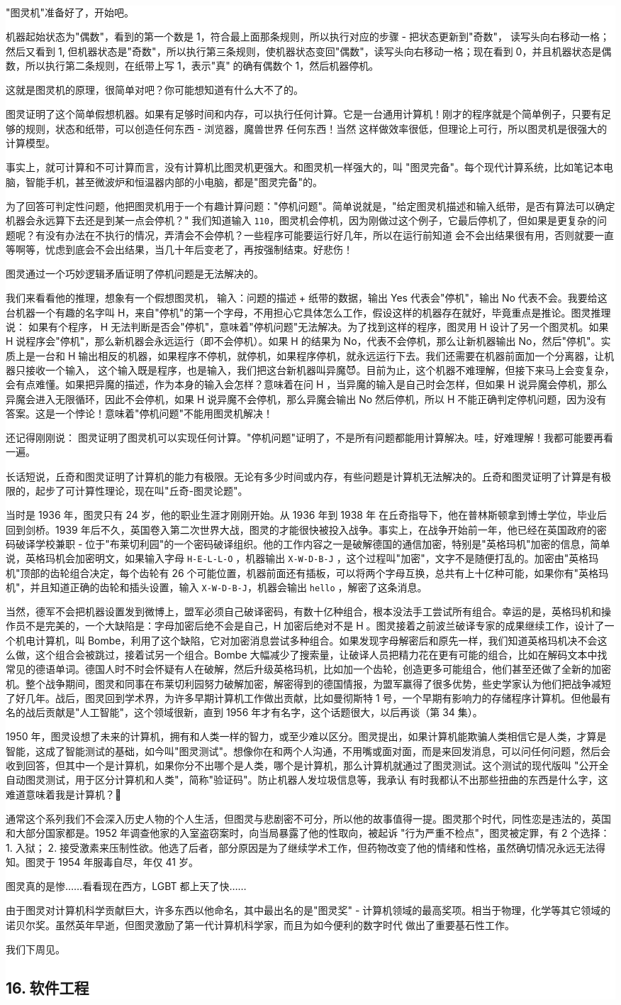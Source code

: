 "图灵机"准备好了，开始吧。

机器起始状态为"偶数"，看到的第一个数是 1，符合最上面那条规则，所以执行对应的步骤 - 把状态更新到"奇数"， 读写头向右移动一格；然后又看到 1, 但机器状态是"奇数"，所以执行第三条规则，使机器状态变回"偶数"，读写头向右移动一格；现在看到 0，并且机器状态是偶数，所以执行第二条规则，在纸带上写 1，表示"真" 的确有偶数个 1，然后机器停机。

这就是图灵机的原理，很简单对吧？你可能想知道有什么大不了的。

图灵证明了这个简单假想机器。如果有足够时间和内存，可以执行任何计算。它是一台通用计算机！刚才的程序就是个简单例子，只要有足够的规则，状态和纸带，可以创造任何东西 - 浏览器，魔兽世界 任何东西！当然 这样做效率很低，但理论上可行，所以图灵机是很强大的计算模型。

事实上，就可计算和不可计算而言，没有计算机比图灵机更强大。和图灵机一样强大的，叫 "图灵完备"。每个现代计算系统，比如笔记本电脑，智能手机，甚至微波炉和恒温器内部的小电脑，都是"图灵完备"的。

为了回答可判定性问题，他把图灵机用于一个有趣计算问题："停机问题"。简单说就是，"给定图灵机描述和输入纸带，是否有算法可以确定机器会永远算下去还是到某一点会停机？" 我们知道输入 `110`，图灵机会停机，因为刚做过这个例子，它最后停机了，但如果是更复杂的问题呢？有没有办法在不执行的情况，弄清会不会停机？一些程序可能要运行好几年，所以在运行前知道 会不会出结果很有用，否则就要一直等啊等，忧虑到底会不会出结果，当几十年后变老了，再按强制结束。好悲伤！

图灵通过一个巧妙逻辑矛盾证明了停机问题是无法解决的。

我们来看看他的推理，想象有一个假想图灵机， 输入：问题的描述 + 纸带的数据，输出 Yes 代表会"停机"，输出 No 代表不会。我要给这台机器一个有趣的名字叫 H，来自"停机"的第一个字母，不用担心它具体怎么工作，假设这样的机器存在就好，毕竟重点是推论。图灵推理说： 如果有个程序， H 无法判断是否会"停机"，意味着"停机问题"无法解决。为了找到这样的程序，图灵用 H 设计了另一个图灵机。如果 H 说程序会"停机"，那么新机器会永远运行（即不会停机）。如果 H 的结果为 No，代表不会停机，那么让新机器输出 No，然后"停机"。实质上是一台和 H 输出相反的机器，如果程序不停机，就停机，如果程序停机，就永远运行下去。我们还需要在机器前面加一个分离器，让机器只接收一个输入， 这个输入既是程序，也是输入，我们把这台新机器叫异魔😈。目前为止，这个机器不难理解，但接下来马上会变复杂，会有点难懂。如果把异魔的描述，作为本身的输入会怎样？意味着在问 H ，当异魔的输入是自己时会怎样，但如果 H 说异魔会停机，那么异魔会进入无限循环，因此不会停机，如果 H 说异魔不会停机，那么异魔会输出 No 然后停机，所以 H 不能正确判定停机问题，因为没有答案。这是一个悖论！意味着"停机问题"不能用图灵机解决！

还记得刚刚说： 图灵证明了图灵机可以实现任何计算。"停机问题"证明了，不是所有问题都能用计算解决。哇，好难理解！我都可能要再看一遍。

长话短说，丘奇和图灵证明了计算机的能力有极限。无论有多少时间或内存，有些问题是计算机无法解决的。丘奇和图灵证明了计算是有极限的，起步了可计算性理论，现在叫"丘奇-图灵论题"。

当时是 1936 年，图灵只有 24 岁，他的职业生涯才刚刚开始。从 1936 年到 1938 年  在丘奇指导下，他在普林斯顿拿到博士学位，毕业后回到剑桥。1939 年后不久，英国卷入第二次世界大战，图灵的才能很快被投入战争。事实上，在战争开始前一年，他已经在英国政府的密码破译学校兼职 - 位于"布莱切利园"的一个密码破译组织。他的工作内容之一是破解德国的通信加密，特别是"英格玛机"加密的信息，简单说，英格玛机会加密明文，如果输入字母 `H-E-L-L-O` ，机器输出 `X-W-D-B-J` ，这个过程叫"加密"，文字不是随便打乱的。加密由"英格玛机"顶部的齿轮组合决定，每个齿轮有 26 个可能位置，机器前面还有插板，可以将两个字母互换，总共有上十亿种可能，如果你有"英格玛机"，并且知道正确的齿轮和插头设置，输入 `X-W-D-B-J`，机器会输出 `hello` ，解密了这条消息。

当然，德军不会把机器设置发到微博上，盟军必须自己破译密码，有数十亿种组合，根本没法手工尝试所有组合。幸运的是，英格玛机和操作员不是完美的，一个大缺陷是：字母加密后绝不会是自己，H 加密后绝对不是 H 。图灵接着之前波兰破译专家的成果继续工作，设计了一个机电计算机，叫 Bombe，利用了这个缺陷，它对加密消息尝试多种组合。如果发现字母解密后和原先一样，我们知道英格玛机决不会这么做，这个组合会被跳过，接着试另一个组合。Bombe 大幅减少了搜索量，让破译人员把精力花在更有可能的组合，比如在解码文本中找常见的德语单词。德国人时不时会怀疑有人在破解，然后升级英格玛机，比如加一个齿轮，创造更多可能组合，他们甚至还做了全新的加密机。整个战争期间，图灵和同事在布莱切利园努力破解加密，解密得到的德国情报，为盟军赢得了很多优势，些史学家认为他们把战争减短了好几年。战后，图灵回到学术界，为许多早期计算机工作做出贡献，比如曼彻斯特 1 号，一个早期有影响力的存储程序计算机。但他最有名的战后贡献是"人工智能"，这个领域很新，直到 1956 年才有名字，这个话题很大，以后再谈（第 34 集）。

1950 年，图灵设想了未来的计算机，拥有和人类一样的智力，或至少难以区分。图灵提出，如果计算机能欺骗人类相信它是人类，才算是智能，这成了智能测试的基础，如今叫"图灵测试"。想像你在和两个人沟通，不用嘴或面对面，而是来回发消息，可以问任何问题，然后会收到回答，但其中一个是计算机，如果你分不出哪个是人类，哪个是计算机，那么计算机就通过了图灵测试。这个测试的现代版叫 "公开全自动图灵测试，用于区分计算机和人类"，简称"验证码"。防止机器人发垃圾信息等，我承认 有时我都认不出那些扭曲的东西是什么字，这难道意味着我是计算机？🤔

通常这个系列我们不会深入历史人物的个人生活，但图灵与悲剧密不可分，所以他的故事值得一提。图灵那个时代，同性恋是违法的，英国和大部分国家都是。1952 年调查他家的入室盗窃案时，向当局暴露了他的性取向，被起诉 "行为严重不检点"，图灵被定罪，有 2 个选择：1. 入狱； 2. 接受激素来压制性欲。他选了后者，部分原因是为了继续学术工作，但药物改变了他的情绪和性格，虽然确切情况永远无法得知。图灵于 1954 年服毒自尽，年仅 41 岁。

<div class="oh-essay">
图灵真的是惨……看看现在西方，LGBT 都上天了快……
</div>

由于图灵对计算机科学贡献巨大，许多东西以他命名，其中最出名的是"图灵奖" - 计算机领域的最高奖项。相当于物理，化学等其它领域的诺贝尔奖。虽然英年早逝，但图灵激励了第一代计算机科学家，而且为如今便利的数字时代 做出了重要基石性工作。

我们下周见。

## 16. 软件工程
